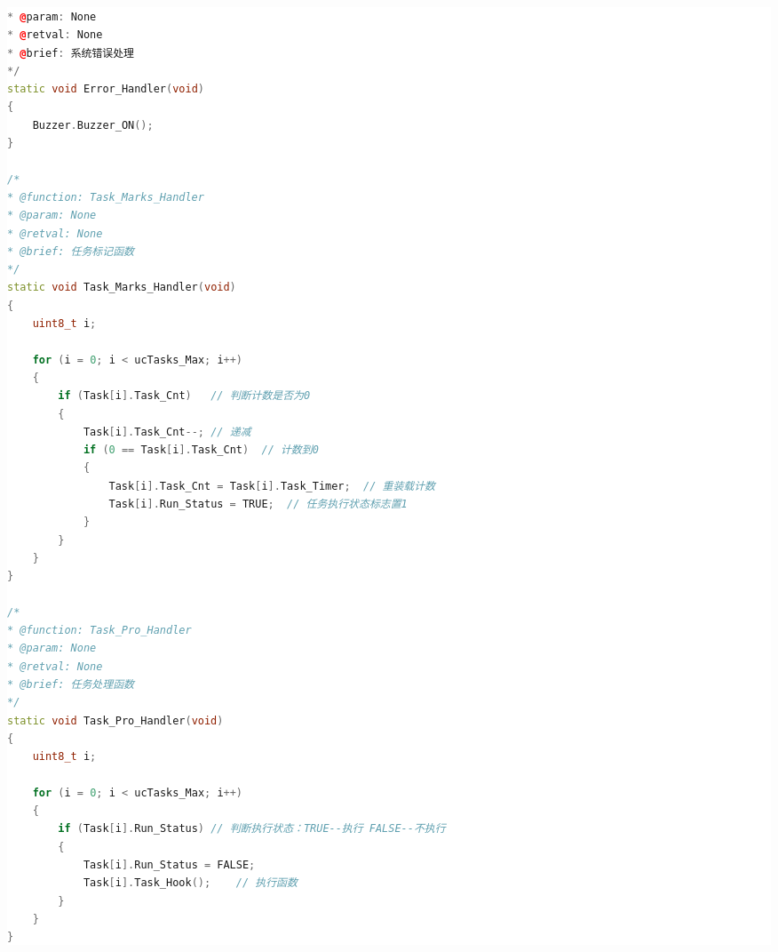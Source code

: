 ```cpp
* @param: None
* @retval: None
* @brief: 系统错误处理
*/
static void Error_Handler(void)
{
    Buzzer.Buzzer_ON();
}

/*
* @function: Task_Marks_Handler
* @param: None
* @retval: None
* @brief: 任务标记函数
*/
static void Task_Marks_Handler(void)
{
    uint8_t i;

    for (i = 0; i < ucTasks_Max; i++)
    {
        if (Task[i].Task_Cnt)   // 判断计数是否为0
        {
            Task[i].Task_Cnt--; // 递减
            if (0 == Task[i].Task_Cnt)  // 计数到0
            {
                Task[i].Task_Cnt = Task[i].Task_Timer;  // 重装载计数
                Task[i].Run_Status = TRUE;  // 任务执行状态标志置1
            }
        }
    }
}

/*
* @function: Task_Pro_Handler
* @param: None
* @retval: None
* @brief: 任务处理函数
*/
static void Task_Pro_Handler(void)
{
    uint8_t i;

    for (i = 0; i < ucTasks_Max; i++)
    {
        if (Task[i].Run_Status) // 判断执行状态：TRUE--执行 FALSE--不执行
        {
            Task[i].Run_Status = FALSE;
            Task[i].Task_Hook();    // 执行函数
        }
    }
}

```
